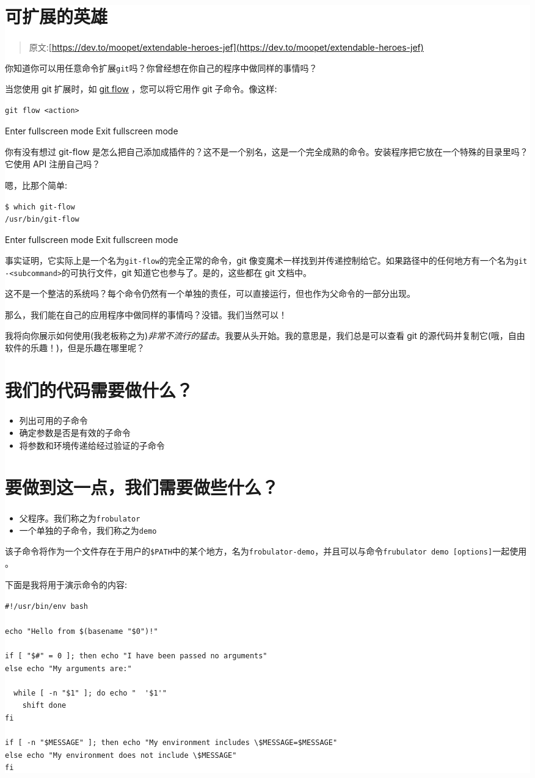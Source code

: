 # 可扩展的英雄

> 原文:[https://dev.to/moopet/extendable-heroes-jef](https://dev.to/moopet/extendable-heroes-jef)

你知道你可以用任意命令扩展`git`吗？你曾经想在你自己的程序中做同样的事情吗？

当您使用 git 扩展时，如 [git flow](https://github.com/nvie/gitflow) ，您可以将它用作 git 子命令。像这样:

```
git flow <action> 
```

Enter fullscreen mode Exit fullscreen mode

你有没有想过 git-flow 是怎么把自己添加成插件的？这不是一个别名，这是一个完全成熟的命令。安装程序把它放在一个特殊的目录里吗？它使用 API 注册自己吗？

嗯，比那个简单:

```
$ which git-flow
/usr/bin/git-flow 
```

Enter fullscreen mode Exit fullscreen mode

事实证明，它实际上是一个名为`git-flow`的完全正常的命令，git 像变魔术一样找到并传递控制给它。如果路径中的任何地方有一个名为`git-<subcommand>`的可执行文件，git 知道它也参与了。是的，这些都在 git 文档中。

这不是一个整洁的系统吗？每个命令仍然有一个单独的责任，可以直接运行，但也作为父命令的一部分出现。

那么，我们能在自己的应用程序中做同样的事情吗？没错。我们当然可以！

我将向你展示如何使用(我老板称之为)*非常不流行的猛击*。我要从头开始。我的意思是，我们总是可以查看 git 的源代码并复制它(哦，自由软件的乐趣！)，但是乐趣在哪里呢？

# 我们的代码需要做什么？

*   列出可用的子命令
*   确定参数是否是有效的子命令
*   将参数和环境传递给经过验证的子命令

# 要做到这一点，我们需要做些什么？

*   父程序。我们称之为`frobulator`
*   一个单独的子命令，我们称之为`demo`

该子命令将作为一个文件存在于用户的`$PATH`中的某个地方，名为`frobulator-demo`，并且可以与命令`frubulator demo [options]`一起使用
。

下面是我将用于演示命令的内容:

```
#!/usr/bin/env bash

echo "Hello from $(basename "$0")!"

if [ "$#" = 0 ]; then echo "I have been passed no arguments"
else echo "My arguments are:"

  while [ -n "$1" ]; do echo "  '$1'"
    shift done
fi

if [ -n "$MESSAGE" ]; then echo "My environment includes \$MESSAGE=$MESSAGE"
else echo "My environment does not include \$MESSAGE"
fi 
```
